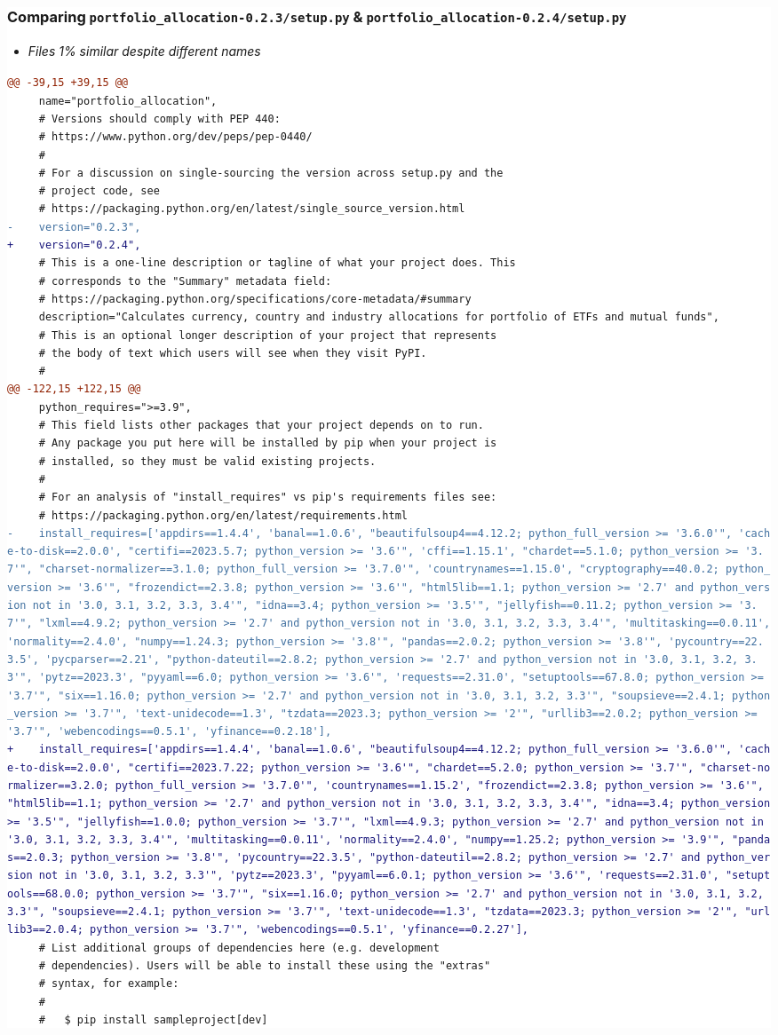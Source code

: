 ### Comparing `portfolio_allocation-0.2.3/setup.py` & `portfolio_allocation-0.2.4/setup.py`

 * *Files 1% similar despite different names*

```diff
@@ -39,15 +39,15 @@
     name="portfolio_allocation",
     # Versions should comply with PEP 440:
     # https://www.python.org/dev/peps/pep-0440/
     #
     # For a discussion on single-sourcing the version across setup.py and the
     # project code, see
     # https://packaging.python.org/en/latest/single_source_version.html
-    version="0.2.3",
+    version="0.2.4",
     # This is a one-line description or tagline of what your project does. This
     # corresponds to the "Summary" metadata field:
     # https://packaging.python.org/specifications/core-metadata/#summary
     description="Calculates currency, country and industry allocations for portfolio of ETFs and mutual funds",
     # This is an optional longer description of your project that represents
     # the body of text which users will see when they visit PyPI.
     #
@@ -122,15 +122,15 @@
     python_requires=">=3.9",
     # This field lists other packages that your project depends on to run.
     # Any package you put here will be installed by pip when your project is
     # installed, so they must be valid existing projects.
     #
     # For an analysis of "install_requires" vs pip's requirements files see:
     # https://packaging.python.org/en/latest/requirements.html
-    install_requires=['appdirs==1.4.4', 'banal==1.0.6', "beautifulsoup4==4.12.2; python_full_version >= '3.6.0'", 'cache-to-disk==2.0.0', "certifi==2023.5.7; python_version >= '3.6'", 'cffi==1.15.1', "chardet==5.1.0; python_version >= '3.7'", "charset-normalizer==3.1.0; python_full_version >= '3.7.0'", 'countrynames==1.15.0', "cryptography==40.0.2; python_version >= '3.6'", "frozendict==2.3.8; python_version >= '3.6'", "html5lib==1.1; python_version >= '2.7' and python_version not in '3.0, 3.1, 3.2, 3.3, 3.4'", "idna==3.4; python_version >= '3.5'", "jellyfish==0.11.2; python_version >= '3.7'", "lxml==4.9.2; python_version >= '2.7' and python_version not in '3.0, 3.1, 3.2, 3.3, 3.4'", 'multitasking==0.0.11', 'normality==2.4.0', "numpy==1.24.3; python_version >= '3.8'", "pandas==2.0.2; python_version >= '3.8'", 'pycountry==22.3.5', 'pycparser==2.21', "python-dateutil==2.8.2; python_version >= '2.7' and python_version not in '3.0, 3.1, 3.2, 3.3'", 'pytz==2023.3', "pyyaml==6.0; python_version >= '3.6'", 'requests==2.31.0', "setuptools==67.8.0; python_version >= '3.7'", "six==1.16.0; python_version >= '2.7' and python_version not in '3.0, 3.1, 3.2, 3.3'", "soupsieve==2.4.1; python_version >= '3.7'", 'text-unidecode==1.3', "tzdata==2023.3; python_version >= '2'", "urllib3==2.0.2; python_version >= '3.7'", 'webencodings==0.5.1', 'yfinance==0.2.18'],
+    install_requires=['appdirs==1.4.4', 'banal==1.0.6', "beautifulsoup4==4.12.2; python_full_version >= '3.6.0'", 'cache-to-disk==2.0.0', "certifi==2023.7.22; python_version >= '3.6'", "chardet==5.2.0; python_version >= '3.7'", "charset-normalizer==3.2.0; python_full_version >= '3.7.0'", 'countrynames==1.15.2', "frozendict==2.3.8; python_version >= '3.6'", "html5lib==1.1; python_version >= '2.7' and python_version not in '3.0, 3.1, 3.2, 3.3, 3.4'", "idna==3.4; python_version >= '3.5'", "jellyfish==1.0.0; python_version >= '3.7'", "lxml==4.9.3; python_version >= '2.7' and python_version not in '3.0, 3.1, 3.2, 3.3, 3.4'", 'multitasking==0.0.11', 'normality==2.4.0', "numpy==1.25.2; python_version >= '3.9'", "pandas==2.0.3; python_version >= '3.8'", 'pycountry==22.3.5', "python-dateutil==2.8.2; python_version >= '2.7' and python_version not in '3.0, 3.1, 3.2, 3.3'", 'pytz==2023.3', "pyyaml==6.0.1; python_version >= '3.6'", 'requests==2.31.0', "setuptools==68.0.0; python_version >= '3.7'", "six==1.16.0; python_version >= '2.7' and python_version not in '3.0, 3.1, 3.2, 3.3'", "soupsieve==2.4.1; python_version >= '3.7'", 'text-unidecode==1.3', "tzdata==2023.3; python_version >= '2'", "urllib3==2.0.4; python_version >= '3.7'", 'webencodings==0.5.1', 'yfinance==0.2.27'],
     # List additional groups of dependencies here (e.g. development
     # dependencies). Users will be able to install these using the "extras"
     # syntax, for example:
     #
     #   $ pip install sampleproject[dev]
```